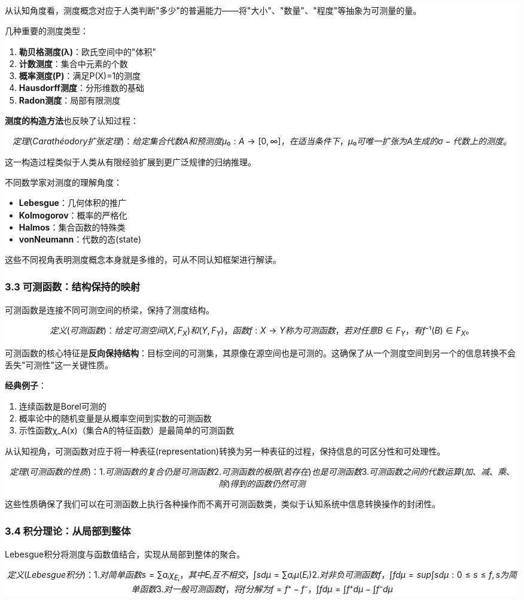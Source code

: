 从认知角度看，测度概念对应于人类判断"多少"的普遍能力——将"大小"、"数量"、"程度"等抽象为可测量的量。

几种重要的测度类型：

1. **勒贝格测度(λ)**：欧氏空间中的"体积"
2. **计数测度**：集合中元素的个数
3. **概率测度(P)**：满足P(X)=1的测度
4. **Hausdorff测度**：分形维数的基础
5. **Radon测度**：局部有限测度

**测度的构造方法**也反映了认知过程：

```math
定理(Carathéodory扩张定理)：给定集合代数A和预测度μ₀: A→[0,∞]，在适当条件下，μ₀可唯一扩张为A生成的σ-代数上的测度。
```

这一构造过程类似于人类从有限经验扩展到更广泛规律的归纳推理。

不同数学家对测度的理解角度：

- **Lebesgue**：几何体积的推广
- **Kolmogorov**：概率的严格化
- **Halmos**：集合函数的特殊类
- **vonNeumann**：代数的态(state)

这些不同视角表明测度概念本身就是多维的，可从不同认知框架进行解读。

### 3.3 可测函数：结构保持的映射

可测函数是连接不同可测空间的桥梁，保持了测度结构。

```math
定义(可测函数)：给定可测空间(X,F_X)和(Y,F_Y)，函数f:X→Y称为可测函数，若对任意B∈F_Y，有f⁻¹(B)∈F_X。
```

可测函数的核心特征是**反向保持结构**：目标空间的可测集，其原像在源空间也是可测的。这确保了从一个测度空间到另一个的信息转换不会丢失"可测性"这一关键性质。

**经典例子**：

1. 连续函数是Borel可测的
2. 概率论中的随机变量是从概率空间到实数的可测函数
3. 示性函数χ_A(x)（集合A的特征函数）是最简单的可测函数

从认知视角，可测函数对应于将一种表征(representation)转换为另一种表征的过程，保持信息的可区分性和可处理性。

```math
定理(可测函数的性质)：
1. 可测函数的复合仍是可测函数
2. 可测函数的极限(若存在)也是可测函数
3. 可测函数之间的代数运算(加、减、乘、除)得到的函数仍然可测
```

这些性质确保了我们可以在可测函数上执行各种操作而不离开可测函数类，类似于认知系统中信息转换操作的封闭性。

### 3.4 积分理论：从局部到整体

Lebesgue积分将测度与函数值结合，实现从局部到整体的聚合。

```math
定义(Lebesgue积分)：
1. 对简单函数s = ∑aᵢχ_{Eᵢ}，其中Eᵢ互不相交，∫s dμ = ∑aᵢμ(Eᵢ)
2. 对非负可测函数f，∫f dμ = sup{∫s dμ: 0≤s≤f, s为简单函数}
3. 对一般可测函数f，将f分解为f = f⁺ - f⁻，∫f dμ = ∫f⁺ dμ - ∫f⁻ dμ
```
